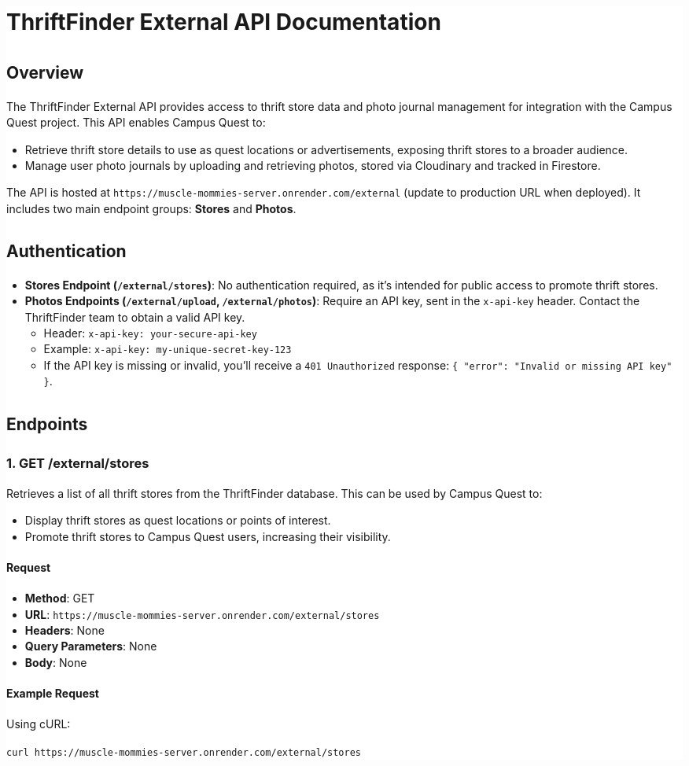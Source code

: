 # ThriftFinder External API Documentation

## Overview

The ThriftFinder External API provides access to thrift store data and photo journal management for integration with the Campus Quest project. This API enables Campus Quest to:

- Retrieve thrift store details to use as quest locations or advertisements, exposing thrift stores to a broader audience.
- Manage user photo journals by uploading and retrieving photos, stored via Cloudinary and tracked in Firestore.

The API is hosted at `https://muscle-mommies-server.onrender.com/external` (update to production URL when deployed). It includes two main endpoint groups: **Stores** and **Photos**.

## Authentication

- **Stores Endpoint (`/external/stores`)**: No authentication required, as it’s intended for public access to promote thrift stores.
- **Photos Endpoints (`/external/upload`, `/external/photos`)**: Require an API key, sent in the `x-api-key` header. Contact the ThriftFinder team to obtain a valid API key.
  - Header: `x-api-key: your-secure-api-key`
  - Example: `x-api-key: my-unique-secret-key-123`
  - If the API key is missing or invalid, you’ll receive a `401 Unauthorized` response: `{ "error": "Invalid or missing API key" }`.

## Endpoints

### 1. GET /external/stores

Retrieves a list of all thrift stores from the ThriftFinder database. This can be used by Campus Quest to:

- Display thrift stores as quest locations or points of interest.
- Promote thrift stores to Campus Quest users, increasing their visibility.

#### Request

- **Method**: GET
- **URL**: `https://muscle-mommies-server.onrender.com/external/stores`
- **Headers**: None
- **Query Parameters**: None
- **Body**: None

#### Example Request

Using cURL:

```bash
curl https://muscle-mommies-server.onrender.com/external/stores
```
